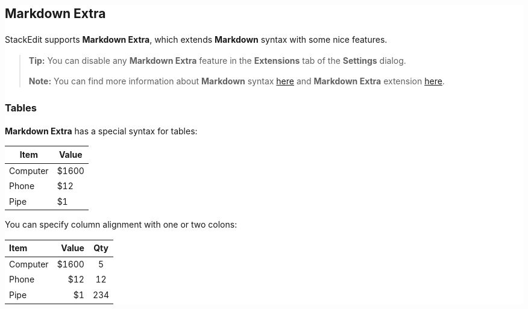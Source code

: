 
<h2 id="markdown-extra">Markdown Extra</h2>

<p>StackEdit supports <strong>Markdown Extra</strong>, which extends <strong>Markdown</strong> syntax with some nice features.</p>

<blockquote>
  <p><strong>Tip:</strong> You can disable any <strong>Markdown Extra</strong> feature in the <strong>Extensions</strong> tab of the <i class="icon-cog"></i> <strong>Settings</strong> dialog.</p>
  
  <p><strong>Note:</strong> You can find more information about <strong>Markdown</strong> syntax <a href="http://daringfireball.net/projects/markdown/syntax" title="Markdown">here</a> and <strong>Markdown Extra</strong> extension <a href="https://github.com/jmcmanus/pagedown-extra" title="Pagedown Extra">here</a>.</p>
</blockquote>



<h3 id="tables">Tables</h3>

<p><strong>Markdown Extra</strong> has a special syntax for tables:</p>

<table>
<thead>
<tr>
  <th>Item</th>
  <th>Value</th>
</tr>
</thead>
<tbody><tr>
  <td>Computer</td>
  <td>$1600</td>
</tr>
<tr>
  <td>Phone</td>
  <td>$12</td>
</tr>
<tr>
  <td>Pipe</td>
  <td>$1</td>
</tr>
</tbody></table>


<p>You can specify column alignment with one or two colons:</p>

<table>
<thead>
<tr>
  <th align="left">Item</th>
  <th align="right">Value</th>
  <th align="center">Qty</th>
</tr>
</thead>
<tbody><tr>
  <td align="left">Computer</td>
  <td align="right">$1600</td>
  <td align="center">5</td>
</tr>
<tr>
  <td align="left">Phone</td>
  <td align="right">$12</td>
  <td align="center">12</td>
</tr>
<tr>
  <td align="left">Pipe</td>
  <td align="right">$1</td>
  <td align="center">234</td>
</tr>